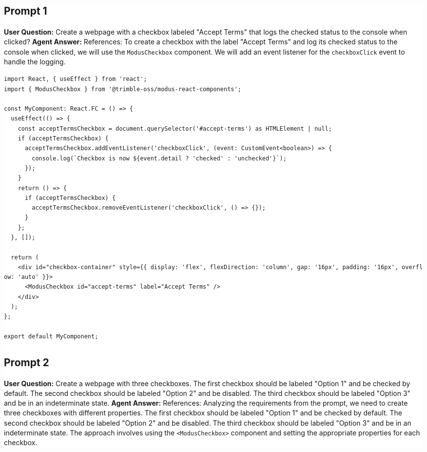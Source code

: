 
# <ModusCheckbox>

## Prompt 1

**User Question:** Create a webpage with a checkbox labeled "Accept Terms" that logs the checked status to the console when clicked?
**Agent Answer:**
References:
To create a checkbox with the label "Accept Terms" and log its checked status to the console when clicked, we will use the `ModusCheckbox` component. We will add an event listener for the `checkboxClick` event to handle the logging.

```tsx
import React, { useEffect } from 'react';
import { ModusCheckbox } from '@trimble-oss/modus-react-components';

const MyComponent: React.FC = () => {
  useEffect(() => {
    const acceptTermsCheckbox = document.querySelector('#accept-terms') as HTMLElement | null;
    if (acceptTermsCheckbox) {
      acceptTermsCheckbox.addEventListener('checkboxClick', (event: CustomEvent<boolean>) => {
        console.log(`Checkbox is now ${event.detail ? 'checked' : 'unchecked'}`);
      });
    }
    return () => {
      if (acceptTermsCheckbox) {
        acceptTermsCheckbox.removeEventListener('checkboxClick', () => {});
      }
    };
  }, []);

  return (
    <div id="checkbox-container" style={{ display: 'flex', flexDirection: 'column', gap: '16px', padding: '16px', overflow: 'auto' }}>
      <ModusCheckbox id="accept-terms" label="Accept Terms" />
    </div>
  );
};

export default MyComponent;
```

## Prompt 2
**User Question:** Create a webpage with three checkboxes. The first checkbox should be labeled "Option 1" and be checked by default. The second checkbox should be labeled "Option 2" and be disabled. The third checkbox should be labeled "Option 3" and be in an indeterminate state.
**Agent Answer:**
References:
Analyzing the requirements from the prompt, we need to create three checkboxes with different properties. The first checkbox should be labeled "Option 1" and be checked by default. The second checkbox should be labeled "Option 2" and be disabled. The third checkbox should be labeled "Option 3" and be in an indeterminate state. The approach involves using the `<ModusCheckbox>` component and setting the appropriate properties for each checkbox.

